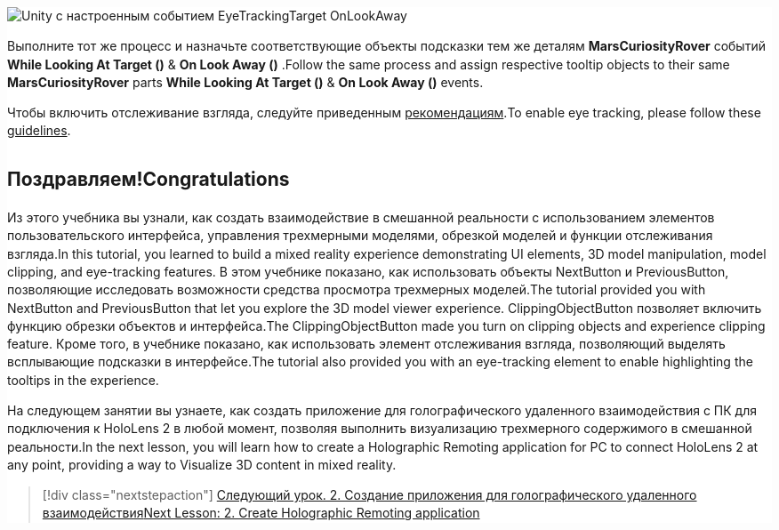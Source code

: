 ![Unity с настроенным событием EyeTrackingTarget OnLookAway](images/mrlearning-pc-holographic-remoting/Tutorial1-Section6-Step2-2.png)

<span data-ttu-id="e41f6-220">Выполните тот же процесс и назначьте соответствующие объекты подсказки тем же деталям **MarsCuriosityRover** событий **While Looking At Target ()**  & **On Look Away ()** .</span><span class="sxs-lookup"><span data-stu-id="e41f6-220">Follow the same process and assign respective tooltip objects to their same **MarsCuriosityRover** parts **While Looking At Target ()** & **On Look Away ()** events.</span></span>

<span data-ttu-id="e41f6-221">Чтобы включить отслеживание взгляда, следуйте приведенным [рекомендациям](https://docs.microsoft.com/windows/mixed-reality/mrlearning-base-ch5#5-enable-simulated-eye-tracking-for-in-editor-simulations).</span><span class="sxs-lookup"><span data-stu-id="e41f6-221">To enable eye tracking, please follow these [guidelines](https://docs.microsoft.com/windows/mixed-reality/mrlearning-base-ch5#5-enable-simulated-eye-tracking-for-in-editor-simulations).</span></span>

## <a name="congratulations"></a><span data-ttu-id="e41f6-222">Поздравляем!</span><span class="sxs-lookup"><span data-stu-id="e41f6-222">Congratulations</span></span>

<span data-ttu-id="e41f6-223">Из этого учебника вы узнали, как создать взаимодействие в смешанной реальности с использованием элементов пользовательского интерфейса, управления трехмерными моделями, обрезкой моделей и функции отслеживания взгляда.</span><span class="sxs-lookup"><span data-stu-id="e41f6-223">In this tutorial, you learned to build a mixed reality experience demonstrating UI elements, 3D model manipulation, model clipping, and eye-tracking features.</span></span> <span data-ttu-id="e41f6-224">В этом учебнике показано, как использовать объекты NextButton и PreviousButton, позволяющие исследовать возможности средства просмотра трехмерных моделей.</span><span class="sxs-lookup"><span data-stu-id="e41f6-224">The tutorial provided you with NextButton and PreviousButton that let you explore the 3D model viewer experience.</span></span> <span data-ttu-id="e41f6-225">ClippingObjectButton позволяет включить функцию обрезки объектов и интерфейса.</span><span class="sxs-lookup"><span data-stu-id="e41f6-225">The ClippingObjectButton made you turn on clipping objects and experience clipping feature.</span></span> <span data-ttu-id="e41f6-226">Кроме того, в учебнике показано, как использовать элемент отслеживания взгляда, позволяющий выделять всплывающие подсказки в интерфейсе.</span><span class="sxs-lookup"><span data-stu-id="e41f6-226">The tutorial also provided you with an eye-tracking element to enable highlighting the tooltips in the experience.</span></span>

<span data-ttu-id="e41f6-227">На следующем занятии вы узнаете, как создать приложение для голографического удаленного взаимодействия с ПК для подключения к HoloLens 2 в любой момент, позволяя выполнить визуализацию трехмерного содержимого в смешанной реальности.</span><span class="sxs-lookup"><span data-stu-id="e41f6-227">In the next lesson, you will learn how to create a Holographic Remoting application for PC to connect HoloLens 2 at any point, providing a way to Visualize 3D content in mixed reality.</span></span>

> [!div class="nextstepaction"]
> [<span data-ttu-id="e41f6-228">Следующий урок. 2. Создание приложения для голографического удаленного взаимодействия</span><span class="sxs-lookup"><span data-stu-id="e41f6-228">Next Lesson: 2. Create Holographic Remoting application</span></span>](mr-learning-pc-holographic-remoting-02.md)

